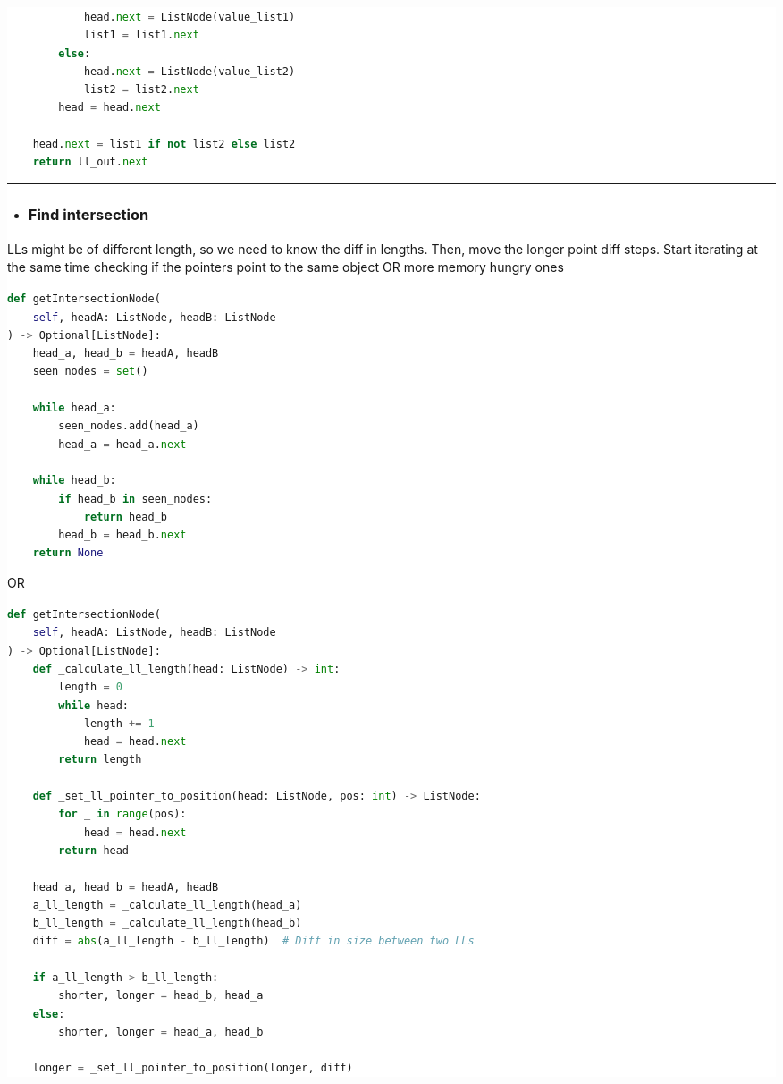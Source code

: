 ```python
            head.next = ListNode(value_list1)
            list1 = list1.next
        else:
            head.next = ListNode(value_list2)
            list2 = list2.next
        head = head.next

    head.next = list1 if not list2 else list2
    return ll_out.next
```

---

- ### Find intersection

LLs might be of different length, so we need to know the diff in lengths. Then, 
move the longer point diff steps. Start iterating at the same time checking if 
the pointers point to the same object OR more memory hungry ones

```python
def getIntersectionNode(
    self, headA: ListNode, headB: ListNode
) -> Optional[ListNode]:
    head_a, head_b = headA, headB
    seen_nodes = set()

    while head_a:
        seen_nodes.add(head_a)
        head_a = head_a.next

    while head_b:
        if head_b in seen_nodes:
            return head_b
        head_b = head_b.next
    return None
```

OR

```python
def getIntersectionNode(
    self, headA: ListNode, headB: ListNode
) -> Optional[ListNode]:
    def _calculate_ll_length(head: ListNode) -> int:
        length = 0
        while head:
            length += 1
            head = head.next
        return length

    def _set_ll_pointer_to_position(head: ListNode, pos: int) -> ListNode:
        for _ in range(pos):
            head = head.next
        return head

    head_a, head_b = headA, headB
    a_ll_length = _calculate_ll_length(head_a)
    b_ll_length = _calculate_ll_length(head_b)
    diff = abs(a_ll_length - b_ll_length)  # Diff in size between two LLs

    if a_ll_length > b_ll_length:
        shorter, longer = head_b, head_a
    else:
        shorter, longer = head_a, head_b

    longer = _set_ll_pointer_to_position(longer, diff)
```